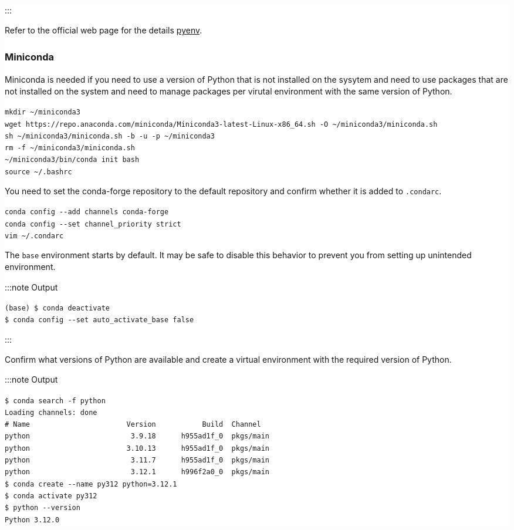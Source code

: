 :::


Refer to the official web page for the details [pyenv](https://github.com/pyenv/pyenv).


### Miniconda

Miniconda is needed if you need to use a version of Python that is not installed on the sysytem and need to use packages that are not installed on the system and need to manage packages per virutal environment with the same version of Python.

```
mkdir ~/miniconda3
wget https://repo.anaconda.com/miniconda/Miniconda3-latest-Linux-x86_64.sh -O ~/miniconda3/miniconda.sh
sh ~/miniconda3/miniconda.sh -b -u -p ~/miniconda3
rm -f ~/miniconda3/miniconda.sh
~/miniconda3/bin/conda init bash
source ~/.bashrc
```

You need to set the conda-forge repository to the default repository and confirm whether it is added to `.condarc`.

```
conda config --add channels conda-forge
conda config --set channel_priority strict
vim ~/.condarc
```

The `base` environment starts by default. It may be safe to disable this behavior to prevent you from setting up unintended environment.


:::note Output

```
(base) $ conda deactivate
$ conda config --set auto_activate_base false
```

:::


Confirm what versions of Python are available and create a virtual environment with the required version of Python.


:::note Output

```
$ conda search -f python
Loading channels: done
# Name                       Version           Build  Channel
python                        3.9.18      h955ad1f_0  pkgs/main
python                       3.10.13      h955ad1f_0  pkgs/main
python                        3.11.7      h955ad1f_0  pkgs/main
python                        3.12.1      h996f2a0_0  pkgs/main
$ conda create --name py312 python=3.12.1
$ conda activate py312
$ python --version
Python 3.12.0
```
